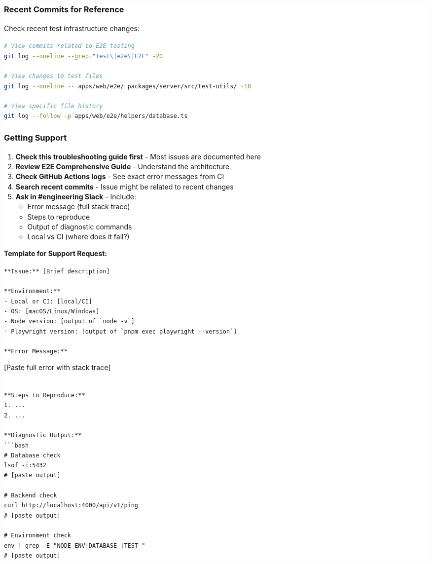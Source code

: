 ### Recent Commits for Reference

Check recent test infrastructure changes:

```bash
# View commits related to E2E testing
git log --oneline --grep="test\|e2e\|E2E" -20

# View changes to test files
git log --oneline -- apps/web/e2e/ packages/server/src/test-utils/ -10

# View specific file history
git log --follow -p apps/web/e2e/helpers/database.ts
```

### Getting Support

1. **Check this troubleshooting guide first** - Most issues are documented here
2. **Review E2E Comprehensive Guide** - Understand the architecture
3. **Check GitHub Actions logs** - See exact error messages from CI
4. **Search recent commits** - Issue might be related to recent changes
5. **Ask in #engineering Slack** - Include:
   - Error message (full stack trace)
   - Steps to reproduce
   - Output of diagnostic commands
   - Local vs CI (where does it fail?)

**Template for Support Request:**

```
**Issue:** [Brief description]

**Environment:**
- Local or CI: [local/CI]
- OS: [macOS/Linux/Windows]
- Node version: [output of `node -v`]
- Playwright version: [output of `pnpm exec playwright --version`]

**Error Message:**
```
[Paste full error with stack trace]
```

**Steps to Reproduce:**
1. ...
2. ...

**Diagnostic Output:**
```bash
# Database check
lsof -i:5432
# [paste output]

# Backend check
curl http://localhost:4000/api/v1/ping
# [paste output]

# Environment check
env | grep -E "NODE_ENV|DATABASE_|TEST_"
# [paste output]
```
